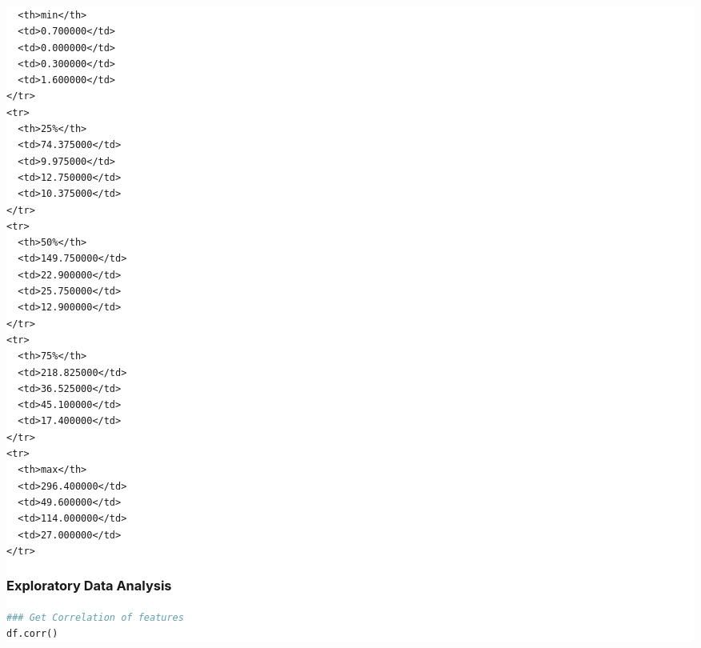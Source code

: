       <th>min</th>
      <td>0.700000</td>
      <td>0.000000</td>
      <td>0.300000</td>
      <td>1.600000</td>
    </tr>
    <tr>
      <th>25%</th>
      <td>74.375000</td>
      <td>9.975000</td>
      <td>12.750000</td>
      <td>10.375000</td>
    </tr>
    <tr>
      <th>50%</th>
      <td>149.750000</td>
      <td>22.900000</td>
      <td>25.750000</td>
      <td>12.900000</td>
    </tr>
    <tr>
      <th>75%</th>
      <td>218.825000</td>
      <td>36.525000</td>
      <td>45.100000</td>
      <td>17.400000</td>
    </tr>
    <tr>
      <th>max</th>
      <td>296.400000</td>
      <td>49.600000</td>
      <td>114.000000</td>
      <td>27.000000</td>
    </tr>
  </tbody>
</table>
</div>



### Exploratory Data Analysis


```python
### Get Correlation of features
df.corr()
```




<div>
<style scoped>
    .dataframe tbody tr th:only-of-type {
        vertical-align: middle;
    }
